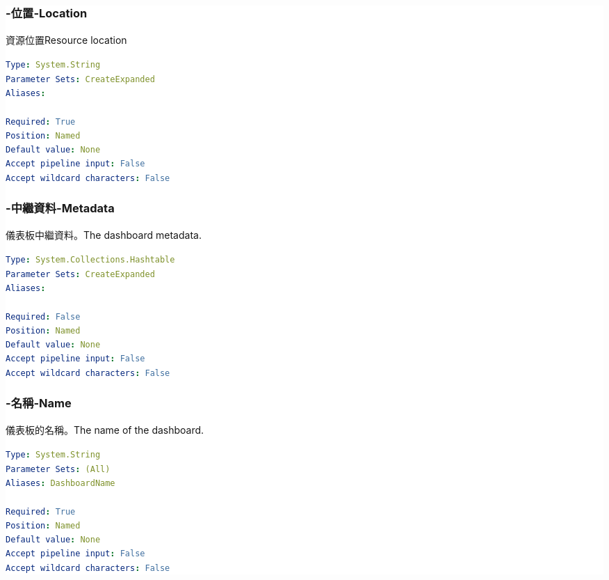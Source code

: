 ### <span data-ttu-id="be46c-124">-位置</span><span class="sxs-lookup"><span data-stu-id="be46c-124">-Location</span></span>
<span data-ttu-id="be46c-125">資源位置</span><span class="sxs-lookup"><span data-stu-id="be46c-125">Resource location</span></span>

```yaml
Type: System.String
Parameter Sets: CreateExpanded
Aliases:

Required: True
Position: Named
Default value: None
Accept pipeline input: False
Accept wildcard characters: False
```

### <span data-ttu-id="be46c-126">-中繼資料</span><span class="sxs-lookup"><span data-stu-id="be46c-126">-Metadata</span></span>
<span data-ttu-id="be46c-127">儀表板中繼資料。</span><span class="sxs-lookup"><span data-stu-id="be46c-127">The dashboard metadata.</span></span>

```yaml
Type: System.Collections.Hashtable
Parameter Sets: CreateExpanded
Aliases:

Required: False
Position: Named
Default value: None
Accept pipeline input: False
Accept wildcard characters: False
```

### <span data-ttu-id="be46c-128">-名稱</span><span class="sxs-lookup"><span data-stu-id="be46c-128">-Name</span></span>
<span data-ttu-id="be46c-129">儀表板的名稱。</span><span class="sxs-lookup"><span data-stu-id="be46c-129">The name of the dashboard.</span></span>

```yaml
Type: System.String
Parameter Sets: (All)
Aliases: DashboardName

Required: True
Position: Named
Default value: None
Accept pipeline input: False
Accept wildcard characters: False
```

